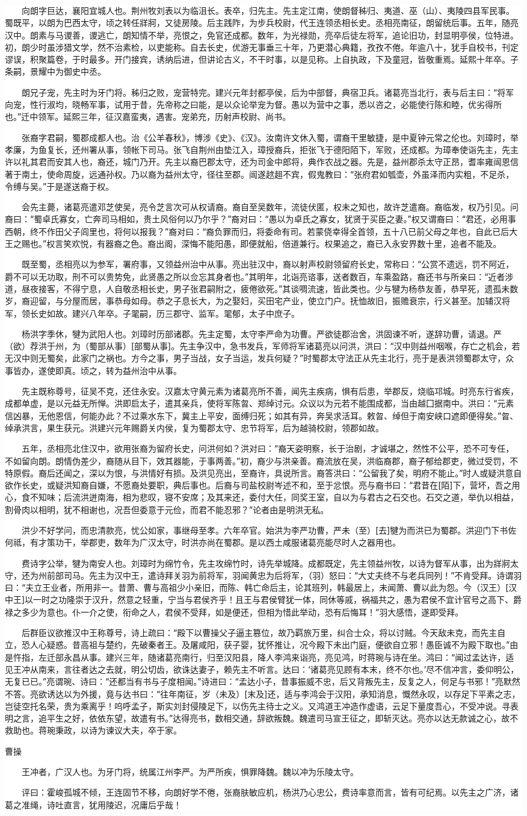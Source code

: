 　　向朗字巨达，襄阳宜城人也。荆州牧刘表以为临沮长。表卒，归先主。先主定江南，使朗督秭归、夷道、巫（山）、夷陵四县军民事。蜀既平，以朗为巴西太守，顷之转任牂牁，又徒房陵。后主践阼，为步兵校尉，代王连领丞相长史。丞相亮南征，朗留统后事。五年，随亮汉中。朗素与马谡善，谡逃亡，朗知情不举，亮恨之，免官还成都。数年，为光禄勋，亮卒后徒左将军，追论旧功，封显明亭侯，位特进。初，朗少时虽涉猎文学，然不治素检，以吏能称。自去长史，优游无事垂三十年，乃更潜心典籍，孜孜不倦。年逾八十，犹手自校书，刊定谬误，积聚篇卷，于时最多。开门接宾，诱纳后进，但讲论古义，不干时事，以是见称。上自执政，下及童冠，皆敬重焉。延熙十年卒。子条嗣，景耀中为御史中丞。

　　朗兄子宠，先主时为牙门将。秭归之败，宠营特完。建兴元年封都亭侯，后为中部督，典宿卫兵。诸葛亮当北行，表与后主曰：“将军向宠，性行淑均，晓畅军事，试用于昔，先帝称之曰能，是以众论举宠为督。愚以为营中之事，悉以咨之，必能使行陈和睦，优劣得所也。”迁中领军。延熙三年，征汉嘉蛮夷，遇害。宠弟充，历射声校尉、尚书。

　　张裔字君嗣，蜀郡成都人也。治《公羊春秋》，博涉《史》、《汉》。汝南许文休入蜀，谓裔干里敏捷，是中夏钟元常之伦也。刘璋时，举孝廉，为鱼复长，还州署从事，领帐下司马。张飞自荆州由垫江入，璋授裔兵，拒张飞于德阳陌下，军败，还成都。为璋奉使诣先主，先主许以礼其君而安其人也，裔还，城门乃开。先主以裔巴郡太守，还为司金中郎将，典作农战之器。先是，益州郡杀太守正昂，耆率雍闿恩信著于南土，使命周旋，远通孙权。乃以裔为益州太守，径往至郡。闿遂趑趄不宾，假鬼教曰：“张府君如瓠壶，外虽泽而内实粗，不足杀，令缚与吴。”于是遂送裔于权。

　　会先主薨，诸葛亮遣邓芝使吴，亮令芝言次可从权请裔。裔自至吴数年，流徒伏匿，权未之知也，故许芝遣裔。裔临发，权乃引见。问裔曰：“蜀卓氏寡女，亡奔司马相如，贵土风俗何以乃尔乎？”裔对曰：“愚以为卓氏之寡女，犹贤于买臣之妻。”权又谓裔曰：“君还，必用事西朝，终不作田父子闾里也，将何以报我？”裔对曰：“裔负罪而归，将委命有司。若蒙侥幸得全首领，五十八已前父母之年也，自此已后大王之赐也。”权言笑欢悦，有器裔之色。裔出阁，深悔不能阳愚，即便就船，倍道兼行。权果追之，裔已入永安界数十里，追者不能及。

　　既至蜀，丞相亮以为参军，署府事，又领益州治中从事。亮出驻汉中，裔以射声校尉领留府长史，常称曰：“公赏不遗远，罚不阿近，爵不可以无功取，刑不可以贵势免，此贤愚之所以佥忘其身者也。”其明年，北诣亮谘事，送者数百，车乘盈路，裔还书与所亲曰：“近者涉道，昼夜接客，不得宁息，人自敬丞相长史，男子张君嗣附之，疲倦欲死。”其谈啁流速，皆此类也。少与犍为杨恭友善，恭早死，遗孤未数岁，裔迎留，与分屋而居，事恭母如母。恭之子息长大，为之娶妇，买田宅产业，使立门户。抚恤故旧，振赡衰宗，行义甚至。加辅汉将军，领长史如故。建兴八年卒。子毣嗣，历三郡守、监军。毣郁，太子中庶子。

　　杨洪字季休，犍为武阳人也。刘璋时历部诸郡。先主定蜀，太守李严命为功曹。严欲徒郡治舍，洪固谏不听，遂辞功曹，请退。严（欲）荐洪于州，为（蜀部从事）[部蜀从事]。先主争汉中，急书发兵，军师将军诸葛亮以问洪，洪曰：“汉中则益州咽喉，存亡之机会，若无汉中则无蜀矣，此家门之祸也。方今之事，男子当战，女子当运，发兵何疑？”时蜀郡太守法正从先主北行，亮于是表洪领蜀郡太守，众事皆办，遂使即真。顷之，转为益州治中从事。

　　先主既称尊号，征吴不克，还住永安。汉嘉太守黄元素为诸葛亮所不善，闻先主疾病，惧有后患，举郡反，烧临邛城。时亮东行省疾，成都单虚，是以元益无所惮。洪即启太子，遣其亲兵，使将军陈曶、郑绰讨元。众议以为元若不能围成都，当由越囗据南中。洪曰：“元素信凶暴，无他恩信，何能办此？不过乘水东下，冀主上平安，面缚归死；如其有异，奔吴求活耳。敕曶、绰但于南安峡口遮即便得矣。”曶、绰承洪言，果生获元。洪建兴元年赐爵关内侯，复为蜀郡太守、忠节将军，后为越骑校尉，领郡如故。

　　五年，丞相亮北住汉中，欲用张裔为留府长史，问洪何如？洪对曰：“裔天姿明察，长于治剧，才诚堪之，然性不公平，恐不可专任，不如留向朗。朗情伪差少，裔随从目下，效其器能，于事两善。”初，裔少与洪亲善。裔流放在吴，洪临裔郡，裔子郁给郡吏，微过受罚，不特原假。裔后还闻之，深以为恨，与洪情好有损。及洪见亮出，至裔许，具说所言。裔答洪曰：“公留我了矣，明府不能止。”时人或疑洪意自欲作长史，或疑洪知裔自嫌，不愿裔处要职，典后事也。后裔与司盐校尉岑述不和，至于忿恨。亮与裔书曰：“君昔在[陌]下，营坏，吾之用心，食不知味；后流洪迸南海，相为悲叹，寝不安席；及其来还，委付大任，同奖王室，自以为与君古之石交也。石交之道，举仇以相益，割骨肉以相明，犹不相谢也，况吾但委意于元俭，而君不能忍邪？”论者由是明洪无私。

　　洪少不好学问，而忠清款亮，忧公如家，事继母至孝。六年卒官。始洪为李严功曹，严未（至）[去]犍为而洪已为蜀郡。洪迎门下书佐何祗，有才策功干，举郡吏，数年为广汉太守，时洪亦尚在蜀郡。是以西土咸服诸葛亮能尽时人之器用也。

　　费诗字公举，犍为南安人也。刘璋时为绵竹令，先主攻绵竹时，诗先举城降。成都既定，先主领益州牧，以诗为督军从事，出为牂牁太守，还为州前部司马。先主为汉中王，遣诗拜关羽为前将军，羽闻黄忠为后将军，（羽）怒曰：“大丈夫终不与老兵同列！”不肯受拜。诗谓羽曰：“夫立王业者，所用非一。昔萧、曹与高祖少小亲旧，而陈、韩亡命后主，论其班列，韩最居上，未闻萧、曹以此为怨。今（汉王）[汉中王]以一时之功隆崇于汉升，然意之轻重，宁当与君侯齐乎！且王与君侯臂犹一体，同休等戚，祸福共之，愚为君侯不宜计官号之高下、爵禄之多少为意也。仆一介之使，衔命之人，君侯不受拜，如是便还，但相为惜此举动，恐有后悔耳！”羽大感悟，遂即受拜。

　　后群臣议欲推汉中王称尊号，诗上疏曰：“殿下以曹操父子逼主篡位，故乃羁旅万里，纠合士众，将以讨贼。今天敌未克，而先主自立，恐人心疑惑。昔高祖与楚约，先破秦者王。及屠咸阳，获子婴，犹怀推让，况今殿下未出门庭，便欲自立邪！愚臣诚不为殿下取也。”由是忤指，左迁部永昌从事。建兴三年，随诸葛亮南行，归至汉阳县，降人李鸿来诣亮，亮见鸿，时蒋琬与诗在坐。鸿曰：“闻过孟达许，适见王冲从南来，言往者达之去就，明公切齿，欲诛达妻子，赖先主不听言。达曰：‘诸葛亮见顾有本末，终不尔也。’尽不信冲言，委仰明公，无复已已。”亮谓琬、诗曰：“还都当有书与子度相闻。”诗进曰：“孟达小子，昔事振威不忠，后又背叛先主，反复之人，何足与书邪！”亮默然不答。亮欲诱达以为外援，竟与达书曰：“往年南征，岁（未及）[末及]还，适与李鸿会于汉阳，承知消息，慨然永叹，以存足下平素之志，岂徒空托名荣，贵为乘离乎！呜呼孟子，斯实刘封侵陵足下，以伤先主待士之义。又鸿道王冲造作虚语，云足下量度吾心，不受冲说。寻表明之言，追平生之好，依依东望，故遣有书。”达得亮书，数相交通，辞欲叛魏。魏遣司马宣王征之，即斩灭达。亮亦以达无款诚之心，故不救助也。蒋琬秉政，以诗为谏议大夫，卒于家。

曹操

　　王冲者，广汉人也。为牙门将，统属江州李严。为严所疾，惧罪降魏。魏以冲为乐陵太守。

　　评曰：霍峻孤城不倾，王连固节不移，向朗好学不倦，张裔肤敏应机，杨洪乃心忠公，费诗率意而言，皆有可纪焉。以先主之广济，诸葛之准绳，诗吐直言，犹用陵迟，况庸后乎哉！